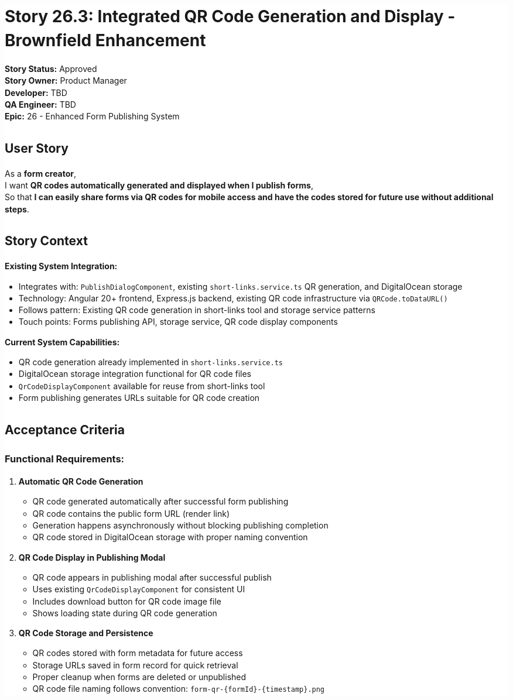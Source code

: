 # Story 26.3: Integrated QR Code Generation and Display - Brownfield Enhancement

**Story Status:** Approved  
**Story Owner:** Product Manager  
**Developer:** TBD  
**QA Engineer:** TBD  
**Epic:** 26 - Enhanced Form Publishing System

## User Story

As a **form creator**,  
I want **QR codes automatically generated and displayed when I publish forms**,  
So that **I can easily share forms via QR codes for mobile access and have the codes stored for
future use without additional steps**.

## Story Context

**Existing System Integration:**

- Integrates with: `PublishDialogComponent`, existing `short-links.service.ts` QR generation, and
  DigitalOcean storage
- Technology: Angular 20+ frontend, Express.js backend, existing QR code infrastructure via
  `QRCode.toDataURL()`
- Follows pattern: Existing QR code generation in short-links tool and storage service patterns
- Touch points: Forms publishing API, storage service, QR code display components

**Current System Capabilities:**

- QR code generation already implemented in `short-links.service.ts`
- DigitalOcean storage integration functional for QR code files
- `QrCodeDisplayComponent` available for reuse from short-links tool
- Form publishing generates URLs suitable for QR code creation

## Acceptance Criteria

### Functional Requirements:

1. **Automatic QR Code Generation**
   - QR code generated automatically after successful form publishing
   - QR code contains the public form URL (render link)
   - Generation happens asynchronously without blocking publishing completion
   - QR code stored in DigitalOcean storage with proper naming convention

2. **QR Code Display in Publishing Modal**
   - QR code appears in publishing modal after successful publish
   - Uses existing `QrCodeDisplayComponent` for consistent UI
   - Includes download button for QR code image file
   - Shows loading state during QR code generation

3. **QR Code Storage and Persistence**
   - QR codes stored with form metadata for future access
   - Storage URLs saved in form record for quick retrieval
   - Proper cleanup when forms are deleted or unpublished
   - QR code file naming follows convention: `form-qr-{formId}-{timestamp}.png`
